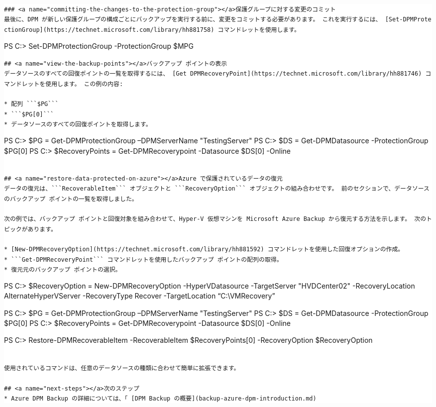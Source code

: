 ```
### <a name="committing-the-changes-to-the-protection-group"></a>保護グループに対する変更のコミット
最後に、DPM が新しい保護グループの構成ごとにバックアップを実行する前に、変更をコミットする必要があります。 これを実行するには、 [Set-DPMProtectionGroup](https://technet.microsoft.com/library/hh881758) コマンドレットを使用します。

```
PS C:\> Set-DPMProtectionGroup -ProtectionGroup $MPG
```
## <a name="view-the-backup-points"></a>バックアップ ポイントの表示
データソースのすべての回復ポイントの一覧を取得するには、 [Get DPMRecoveryPoint](https://technet.microsoft.com/library/hh881746) コマンドレットを使用します。 この例の内容:

* 配列 ```$PG```
* ```$PG[0]```
* データソースのすべての回復ポイントを取得します。

```
PS C:\> $PG = Get-DPMProtectionGroup –DPMServerName "TestingServer"
PS C:\> $DS = Get-DPMDatasource -ProtectionGroup $PG[0]
PS C:\> $RecoveryPoints = Get-DPMRecoverypoint -Datasource $DS[0] -Online
```

## <a name="restore-data-protected-on-azure"></a>Azure で保護されているデータの復元
データの復元は、```RecoverableItem``` オブジェクトと ```RecoveryOption``` オブジェクトの組み合わせです。 前のセクションで、データソースのバックアップ ポイントの一覧を取得しました。

次の例では、バックアップ ポイントと回復対象を組み合わせて、Hyper-V 仮想マシンを Microsoft Azure Backup から復元する方法を示します。 次のトピックがあります。

* [New-DPMRecoveryOption](https://technet.microsoft.com/library/hh881592) コマンドレットを使用した回復オプションの作成。
* ```Get-DPMRecoveryPoint``` コマンドレットを使用したバックアップ ポイントの配列の取得。
* 復元元のバックアップ ポイントの選択。

```
PS C:\> $RecoveryOption = New-DPMRecoveryOption -HyperVDatasource -TargetServer "HVDCenter02" -RecoveryLocation AlternateHyperVServer -RecoveryType Recover -TargetLocation “C:\VMRecovery”

PS C:\> $PG = Get-DPMProtectionGroup –DPMServerName "TestingServer"
PS C:\> $DS = Get-DPMDatasource -ProtectionGroup $PG[0]
PS C:\> $RecoveryPoints = Get-DPMRecoverypoint -Datasource $DS[0] -Online

PS C:\> Restore-DPMRecoverableItem -RecoverableItem $RecoveryPoints[0] -RecoveryOption $RecoveryOption
```

使用されているコマンドは、任意のデータソースの種類に合わせて簡単に拡張できます。

## <a name="next-steps"></a>次のステップ
* Azure DPM Backup の詳細については、「 [DPM Backup の概要](backup-azure-dpm-introduction.md)
